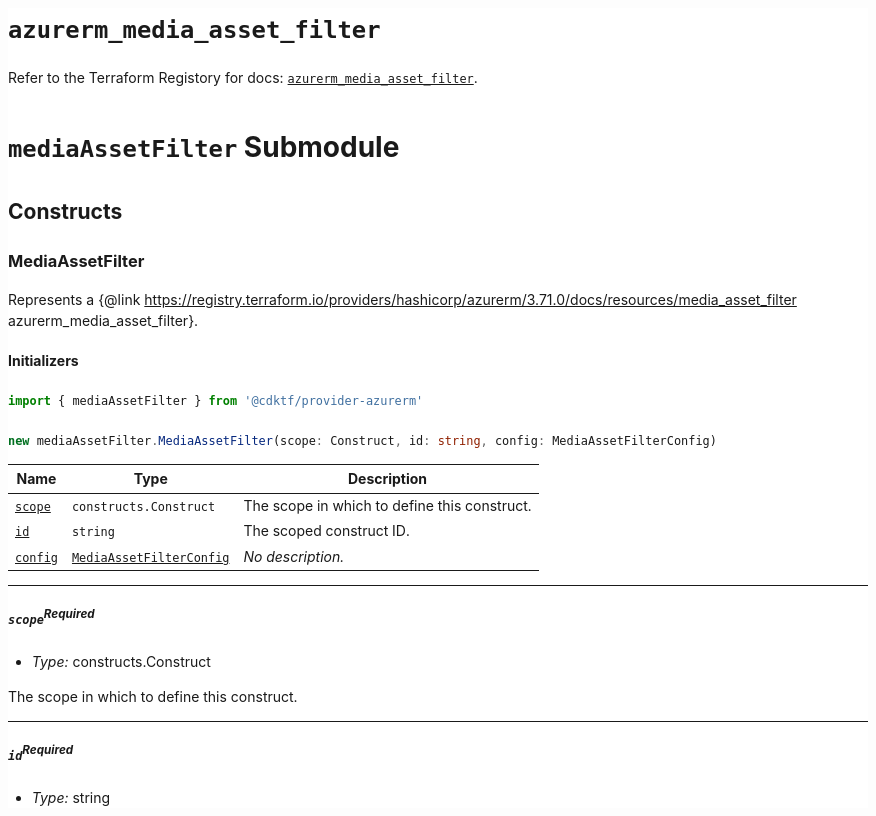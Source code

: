 # `azurerm_media_asset_filter`

Refer to the Terraform Registory for docs: [`azurerm_media_asset_filter`](https://registry.terraform.io/providers/hashicorp/azurerm/3.71.0/docs/resources/media_asset_filter).

# `mediaAssetFilter` Submodule <a name="`mediaAssetFilter` Submodule" id="@cdktf/provider-azurerm.mediaAssetFilter"></a>

## Constructs <a name="Constructs" id="Constructs"></a>

### MediaAssetFilter <a name="MediaAssetFilter" id="@cdktf/provider-azurerm.mediaAssetFilter.MediaAssetFilter"></a>

Represents a {@link https://registry.terraform.io/providers/hashicorp/azurerm/3.71.0/docs/resources/media_asset_filter azurerm_media_asset_filter}.

#### Initializers <a name="Initializers" id="@cdktf/provider-azurerm.mediaAssetFilter.MediaAssetFilter.Initializer"></a>

```typescript
import { mediaAssetFilter } from '@cdktf/provider-azurerm'

new mediaAssetFilter.MediaAssetFilter(scope: Construct, id: string, config: MediaAssetFilterConfig)
```

| **Name** | **Type** | **Description** |
| --- | --- | --- |
| <code><a href="#@cdktf/provider-azurerm.mediaAssetFilter.MediaAssetFilter.Initializer.parameter.scope">scope</a></code> | <code>constructs.Construct</code> | The scope in which to define this construct. |
| <code><a href="#@cdktf/provider-azurerm.mediaAssetFilter.MediaAssetFilter.Initializer.parameter.id">id</a></code> | <code>string</code> | The scoped construct ID. |
| <code><a href="#@cdktf/provider-azurerm.mediaAssetFilter.MediaAssetFilter.Initializer.parameter.config">config</a></code> | <code><a href="#@cdktf/provider-azurerm.mediaAssetFilter.MediaAssetFilterConfig">MediaAssetFilterConfig</a></code> | *No description.* |

---

##### `scope`<sup>Required</sup> <a name="scope" id="@cdktf/provider-azurerm.mediaAssetFilter.MediaAssetFilter.Initializer.parameter.scope"></a>

- *Type:* constructs.Construct

The scope in which to define this construct.

---

##### `id`<sup>Required</sup> <a name="id" id="@cdktf/provider-azurerm.mediaAssetFilter.MediaAssetFilter.Initializer.parameter.id"></a>

- *Type:* string
